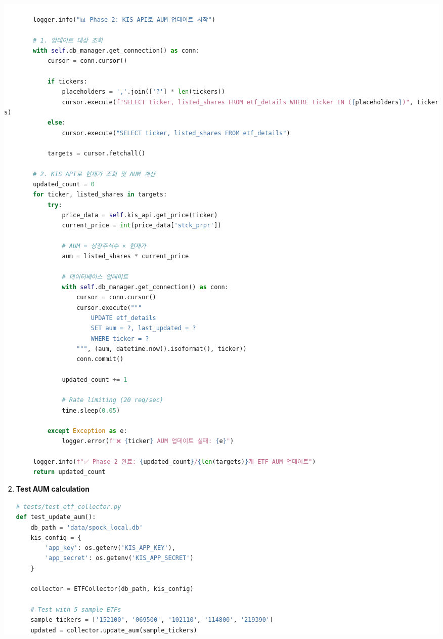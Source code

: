    ```python

           logger.info("📊 Phase 2: KIS API로 AUM 업데이트 시작")

           # 1. 업데이트 대상 조회
           with self.db_manager.get_connection() as conn:
               cursor = conn.cursor()

               if tickers:
                   placeholders = ','.join(['?'] * len(tickers))
                   cursor.execute(f"SELECT ticker, listed_shares FROM etf_details WHERE ticker IN ({placeholders})", tickers)
               else:
                   cursor.execute("SELECT ticker, listed_shares FROM etf_details")

               targets = cursor.fetchall()

           # 2. KIS API로 현재가 조회 및 AUM 계산
           updated_count = 0
           for ticker, listed_shares in targets:
               try:
                   price_data = self.kis_api.get_price(ticker)
                   current_price = int(price_data['stck_prpr'])

                   # AUM = 상장주식수 × 현재가
                   aum = listed_shares * current_price

                   # 데이터베이스 업데이트
                   with self.db_manager.get_connection() as conn:
                       cursor = conn.cursor()
                       cursor.execute("""
                           UPDATE etf_details
                           SET aum = ?, last_updated = ?
                           WHERE ticker = ?
                       """, (aum, datetime.now().isoformat(), ticker))
                       conn.commit()

                   updated_count += 1

                   # Rate limiting (20 req/sec)
                   time.sleep(0.05)

               except Exception as e:
                   logger.error(f"❌ {ticker} AUM 업데이트 실패: {e}")

           logger.info(f"✅ Phase 2 완료: {updated_count}/{len(targets)}개 ETF AUM 업데이트")
           return updated_count
   ```

2. **Test AUM calculation**
   ```python
   # tests/test_etf_collector.py
   def test_update_aum():
       db_path = 'data/spock_local.db'
       kis_config = {
           'app_key': os.getenv('KIS_APP_KEY'),
           'app_secret': os.getenv('KIS_APP_SECRET')
       }

       collector = ETFCollector(db_path, kis_config)

       # Test with 5 sample ETFs
       sample_tickers = ['152100', '069500', '102110', '114800', '219390']
       updated = collector.update_aum(sample_tickers)

   ```
